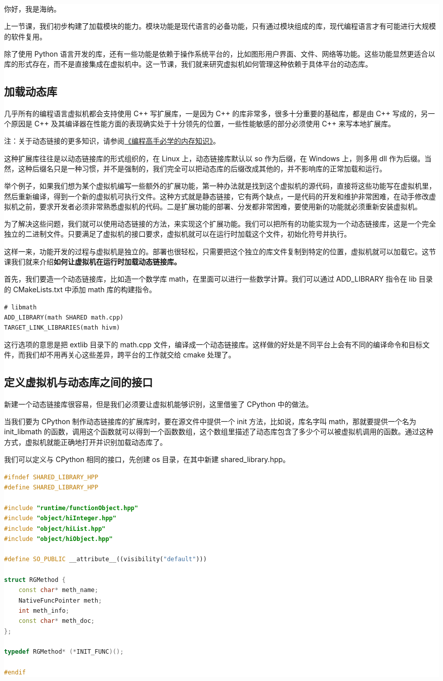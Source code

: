 你好，我是海纳。

上一节课，我们初步构建了加载模块的能力。模块功能是现代语言的必备功能，只有通过模块组成的库，现代编程语言才有可能进行大规模的软件复用。

除了使用 Python 语言开发的库，还有一些功能是依赖于操作系统平台的，比如图形用户界面、文件、网络等功能。这些功能显然更适合以库的形式存在，而不是直接集成在虚拟机中。这一节课，我们就来研究虚拟机如何管理这种依赖于具体平台的动态库。

## 加载动态库

几乎所有的编程语言虚拟机都会支持使用 C++ 写扩展库，一是因为 C++ 的库非常多，很多十分重要的基础库，都是由 C++ 写成的，另一个原因是 C++ 及其编译器在性能方面的表现确实处于十分领先的位置，一些性能敏感的部分必须使用 C++ 来写本地扩展库。

注：关于动态链接的更多知识，请参阅[《编程高手必学的内存知识》](https://time.geekbang.org/column/intro/100094901?utm_campaign=geektime_search&utm_content=geektime_search&utm_medium=geektime_search&utm_source=geektime_search&utm_term=geektime_search&tab=catalog)。

这种扩展库往往是以动态链接库的形式组织的，在 Linux 上，动态链接库默认以 so 作为后缀，在 Windows 上，则多用 dll 作为后缀。当然，这种后缀名只是一种习惯，并不是强制的，我们完全可以把动态库的后缀改成其他的，并不影响库的正常加载和运行。

举个例子，如果我们想为某个虚拟机编写一些额外的扩展功能，第一种办法就是找到这个虚拟机的源代码，直接将这些功能写在虚拟机里，然后重新编译，得到一个新的虚拟机可执行文件。这种方式就是静态链接，它有两个缺点，一是代码的开发和维护非常困难，在动手修改虚拟机之前，要求开发者必须非常熟悉虚拟机的代码。二是扩展功能的部署、分发都非常困难，要使用新的功能就必须重新安装虚拟机。

为了解决这些问题，我们就可以使用动态链接的方法，来实现这个扩展功能。我们可以把所有的功能实现为一个动态链接库，这是一个完全独立的二进制文件。只要满足了虚拟机的接口要求，虚拟机就可以在运行时加载这个文件，初始化符号并执行。

这样一来，功能开发的过程与虚拟机是独立的。部署也很轻松，只需要把这个独立的库文件复制到特定的位置，虚拟机就可以加载它。这节课我们就来介绍**如何让虚拟机在运行时加载动态链接库。**

首先，我们要造一个动态链接库，比如造一个数学库 math，在里面可以进行一些数学计算。我们可以通过 ADD\_LIBRARY 指令在 lib 目录的 CMakeLists.txt 中添加 math 库的构建指令。

```plain
# libmath
ADD_LIBRARY(math SHARED math.cpp)
TARGET_LINK_LIBRARIES(math hivm)
```

这行选项的意思是把 extlib 目录下的 math.cpp 文件，编译成一个动态链接库。这样做的好处是不同平台上会有不同的编译命令和目标文件，而我们却不用再关心这些差异，跨平台的工作就交给 cmake 处理了。

## 定义虚拟机与动态库之间的接口

新建一个动态链接库很容易，但是我们必须要让虚拟机能够识别，这里借鉴了 CPython 中的做法。

当我们要为 CPython 制作动态链接库的扩展库时，要在源文件中提供一个 init 方法，比如说，库名字叫 math，那就要提供一个名为 init\_libmath 的函数，调用这个函数就可以得到一个函数数组，这个数组里描述了动态库包含了多少个可以被虚拟机调用的函数。通过这种方式，虚拟机就能正确地打开并识别加载动态库了。

我们可以定义与 CPython 相同的接口，先创建 os 目录，在其中新建 shared\_library.hpp。

```c++
#ifndef SHARED_LIBRARY_HPP
#define SHARED_LIBRARY_HPP

#include "runtime/functionObject.hpp"
#include "object/hiInteger.hpp"
#include "object/hiList.hpp"
#include "object/hiObject.hpp"

#define SO_PUBLIC __attribute__((visibility("default")))

struct RGMethod {
    const char* meth_name;
    NativeFuncPointer meth;
    int meth_info;
    const char* meth_doc;
};

typedef RGMethod* (*INIT_FUNC)();

#endif
```